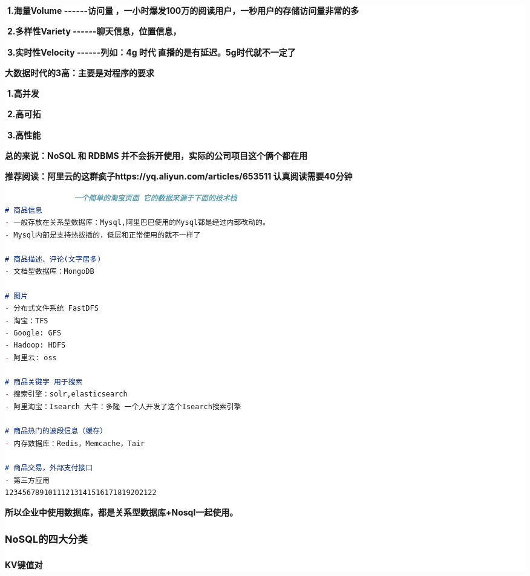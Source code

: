 ​	**1.海量Volume  ------访问量 ，一小时爆发100万的阅读用户，一秒用户的存储访问量非常的多**

​	**2.多样性Variety   ------聊天信息，位置信息，**

​	**3.实时性Velocity  ------列如：4g 时代 直播的是有延迟。5g时代就不一定了**

**大数据时代的3高：主要是对程序的要求**

​	**1.高并发** 

​	**2.高可拓**

​	**3.高性能**  



**总的来说：NoSQL 和 RDBMS 并不会拆开使用，实际的公司项目这个俩个都在用**







**推荐阅读：阿里云的这群疯子https://yq.aliyun.com/articles/653511 认真阅读需要40分钟**

```markdown
                一个简单的淘宝页面 它的数据来源于下面的技术栈
# 商品信息
- 一般存放在关系型数据库：Mysql,阿里巴巴使用的Mysql都是经过内部改动的。
- Mysql内部是支持热拔插的，低层和正常使用的就不一样了

# 商品描述、评论(文字居多)
- 文档型数据库：MongoDB

# 图片
- 分布式文件系统 FastDFS
- 淘宝：TFS
- Google: GFS
- Hadoop: HDFS
- 阿里云: oss

# 商品关键字 用于搜索
- 搜索引擎：solr,elasticsearch
- 阿里淘宝：Isearch 大牛：多隆 一个人开发了这个Isearch搜索引擎
 
# 商品热门的波段信息（缓存）
- 内存数据库：Redis，Memcache，Tair

# 商品交易，外部支付接口
- 第三方应用
12345678910111213141516171819202122
```

**所以企业中使用数据库，都是关系型数据库+Nosql一起使用。**

### **NoSQL的四大分类**

#### **KV键值对**
